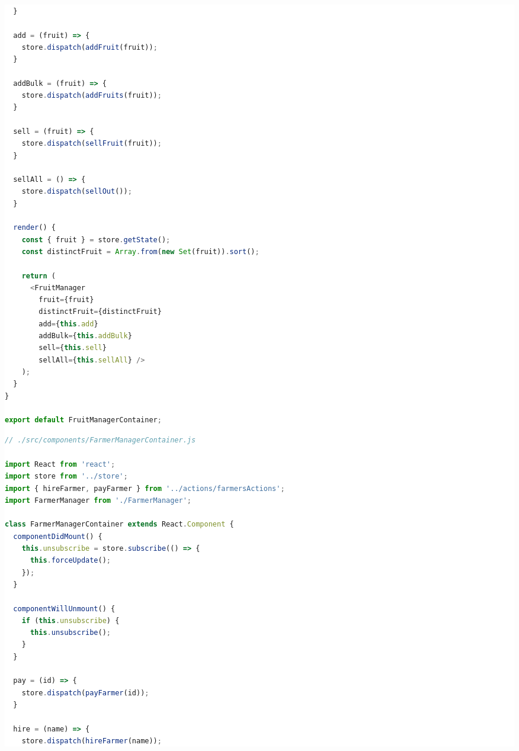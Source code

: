 ```js
  }

  add = (fruit) => {
    store.dispatch(addFruit(fruit));
  }

  addBulk = (fruit) => {
    store.dispatch(addFruits(fruit));
  }

  sell = (fruit) => {
    store.dispatch(sellFruit(fruit));
  }

  sellAll = () => {
    store.dispatch(sellOut());
  }

  render() {
    const { fruit } = store.getState();
    const distinctFruit = Array.from(new Set(fruit)).sort();

    return (
      <FruitManager
        fruit={fruit}
        distinctFruit={distinctFruit}
        add={this.add}
        addBulk={this.addBulk}
        sell={this.sell}
        sellAll={this.sellAll} />
    );
  }
}

export default FruitManagerContainer;
```

```js
// ./src/components/FarmerManagerContainer.js

import React from 'react';
import store from '../store';
import { hireFarmer, payFarmer } from '../actions/farmersActions';
import FarmerManager from './FarmerManager';

class FarmerManagerContainer extends React.Component {
  componentDidMount() {
    this.unsubscribe = store.subscribe(() => {
      this.forceUpdate();
    });
  }

  componentWillUnmount() {
    if (this.unsubscribe) {
      this.unsubscribe();
    }
  }

  pay = (id) => {
    store.dispatch(payFarmer(id));
  }

  hire = (name) => {
    store.dispatch(hireFarmer(name));
```
